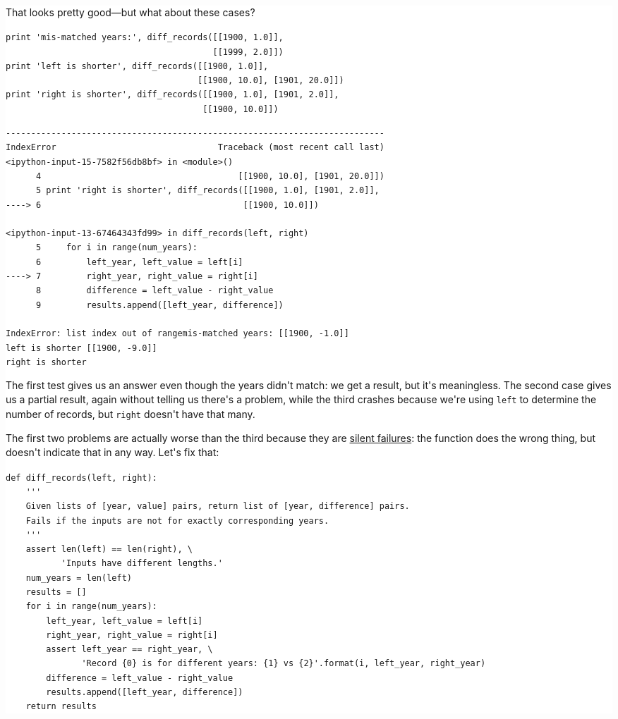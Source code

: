That looks pretty good—but what about these cases?

~~~ {.python}
print 'mis-matched years:', diff_records([[1900, 1.0]],
                                         [[1999, 2.0]])
print 'left is shorter', diff_records([[1900, 1.0]],
                                      [[1900, 10.0], [1901, 20.0]])
print 'right is shorter', diff_records([[1900, 1.0], [1901, 2.0]],
                                       [[1900, 10.0]])
~~~
~~~ {.error}
---------------------------------------------------------------------------
IndexError                                Traceback (most recent call last)
<ipython-input-15-7582f56db8bf> in <module>()
      4                                       [[1900, 10.0], [1901, 20.0]])
      5 print 'right is shorter', diff_records([[1900, 1.0], [1901, 2.0]],
----> 6                                        [[1900, 10.0]])

<ipython-input-13-67464343fd99> in diff_records(left, right)
      5     for i in range(num_years):
      6         left_year, left_value = left[i]
----> 7         right_year, right_value = right[i]
      8         difference = left_value - right_value
      9         results.append([left_year, difference])

IndexError: list index out of rangemis-matched years: [[1900, -1.0]]
left is shorter [[1900, -9.0]]
right is shorter
~~~

The first test gives us an answer even though the years didn't match:
we get a result, but it's meaningless.
The second case gives us a partial result,
again without telling us there's a problem,
while the third crashes because we're using `left` to determine the number of records,
but `right` doesn't have that many.

The first two problems are actually worse than the third
because they are [silent failures](reference.html#silent-failure):
the function does the wrong thing, but doesn't indicate that in any way.
Let's fix that:

~~~ {.python}
def diff_records(left, right):
    '''
    Given lists of [year, value] pairs, return list of [year, difference] pairs.
    Fails if the inputs are not for exactly corresponding years.
    '''
    assert len(left) == len(right), \
           'Inputs have different lengths.'
    num_years = len(left)
    results = []
    for i in range(num_years):
        left_year, left_value = left[i]
        right_year, right_value = right[i]
        assert left_year == right_year, \
               'Record {0} is for different years: {1} vs {2}'.format(i, left_year, right_year)
        difference = left_value - right_value
        results.append([left_year, difference])
    return results
~~~
